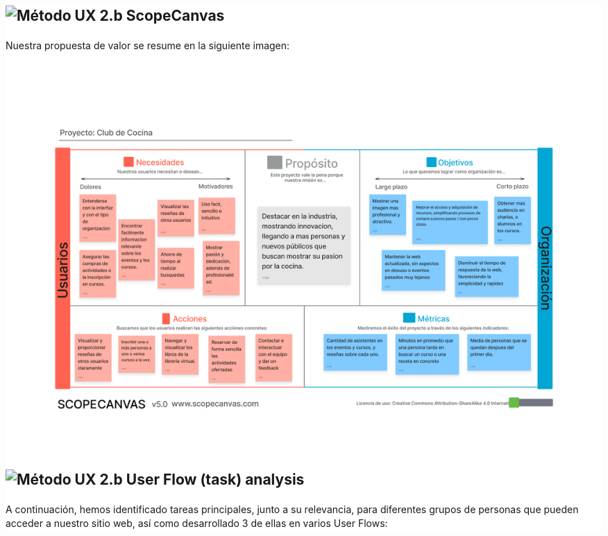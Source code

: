 
![Método UX](img/ScopeCanvas.png) 2.b ScopeCanvas
----
Nuestra propuesta de valor se resume en la siguiente imagen:

![Metodo UX](img/ScopeCanvasFoto.png)

![Método UX](img/Sitemap.png) 2.b User Flow (task) analysis 
-----

A continuación, hemos identificado tareas principales, junto a su relevancia, para diferentes grupos de personas que pueden acceder a nuestro sitio web, así como desarrollado 3 de ellas en varios User Flows:

